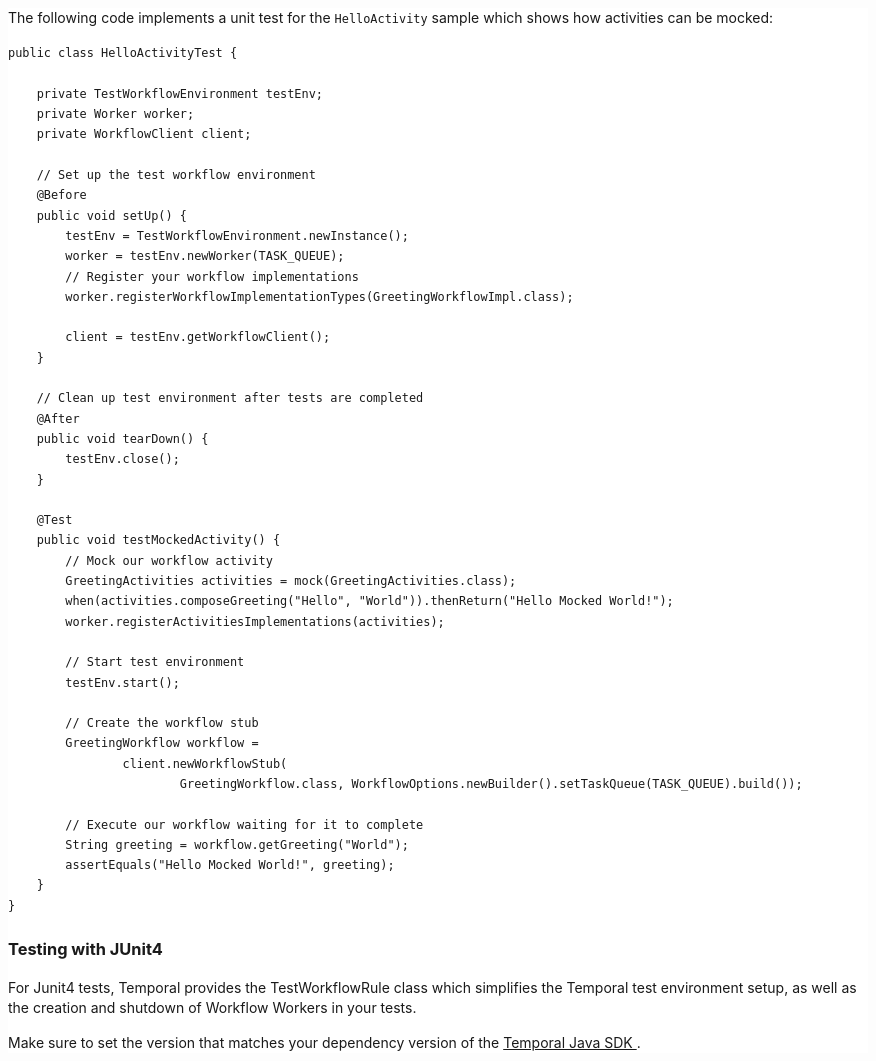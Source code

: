 The following code implements a unit test for the ` HelloActivity ` sample
which shows how activities can be mocked:

    
    
    public class HelloActivityTest {  
      
        private TestWorkflowEnvironment testEnv;  
        private Worker worker;  
        private WorkflowClient client;  
      
        // Set up the test workflow environment  
        @Before  
        public void setUp() {  
            testEnv = TestWorkflowEnvironment.newInstance();  
            worker = testEnv.newWorker(TASK_QUEUE);  
            // Register your workflow implementations  
            worker.registerWorkflowImplementationTypes(GreetingWorkflowImpl.class);  
      
            client = testEnv.getWorkflowClient();  
        }  
      
        // Clean up test environment after tests are completed  
        @After  
        public void tearDown() {  
            testEnv.close();  
        }  
      
        @Test  
        public void testMockedActivity() {  
            // Mock our workflow activity  
            GreetingActivities activities = mock(GreetingActivities.class);  
            when(activities.composeGreeting("Hello", "World")).thenReturn("Hello Mocked World!");  
            worker.registerActivitiesImplementations(activities);  
      
            // Start test environment  
            testEnv.start();  
      
            // Create the workflow stub  
            GreetingWorkflow workflow =  
                    client.newWorkflowStub(  
                            GreetingWorkflow.class, WorkflowOptions.newBuilder().setTaskQueue(TASK_QUEUE).build());  
      
            // Execute our workflow waiting for it to complete  
            String greeting = workflow.getGreeting("World");  
            assertEquals("Hello Mocked World!", greeting);  
        }  
    }  
    

###  Testing with JUnit4  ​

For Junit4 tests, Temporal provides the TestWorkflowRule class which
simplifies the Temporal test environment setup, as well as the creation and
shutdown of Workflow Workers in your tests.

Make sure to set the version that matches your dependency version of the [
Temporal Java SDK ](https://github.com/temporalio/sdk-java) .
